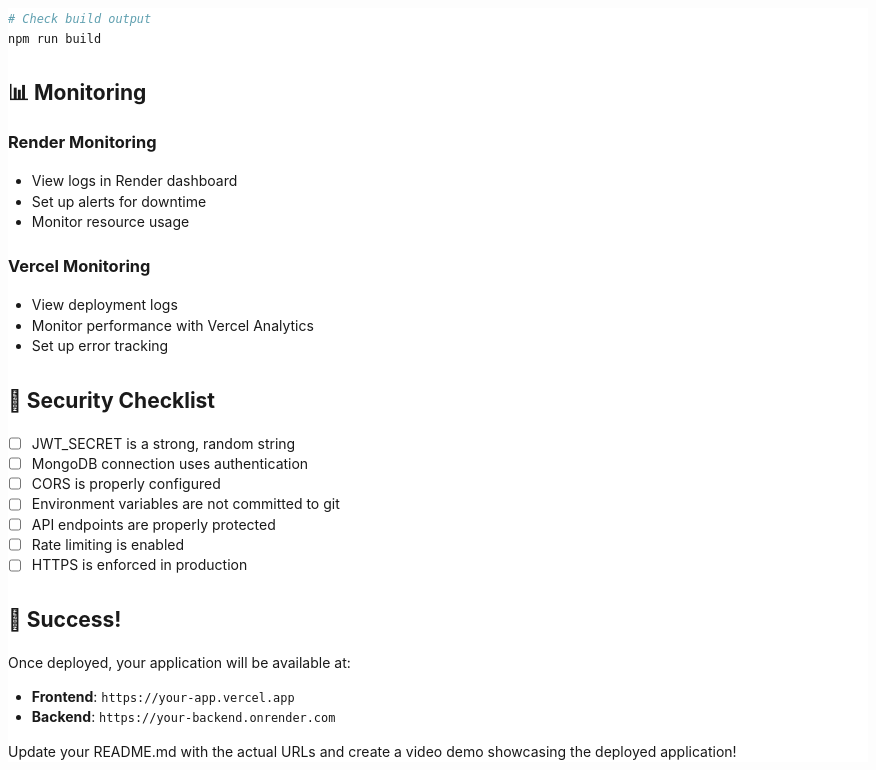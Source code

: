 ```bash
# Check build output
npm run build
```

## 📊 Monitoring

### Render Monitoring
- View logs in Render dashboard
- Set up alerts for downtime
- Monitor resource usage

### Vercel Monitoring
- View deployment logs
- Monitor performance with Vercel Analytics
- Set up error tracking

## 🔐 Security Checklist

- [ ] JWT_SECRET is a strong, random string
- [ ] MongoDB connection uses authentication
- [ ] CORS is properly configured
- [ ] Environment variables are not committed to git
- [ ] API endpoints are properly protected
- [ ] Rate limiting is enabled
- [ ] HTTPS is enforced in production

## 🎉 Success!

Once deployed, your application will be available at:
- **Frontend**: `https://your-app.vercel.app`
- **Backend**: `https://your-backend.onrender.com`

Update your README.md with the actual URLs and create a video demo showcasing the deployed application! 